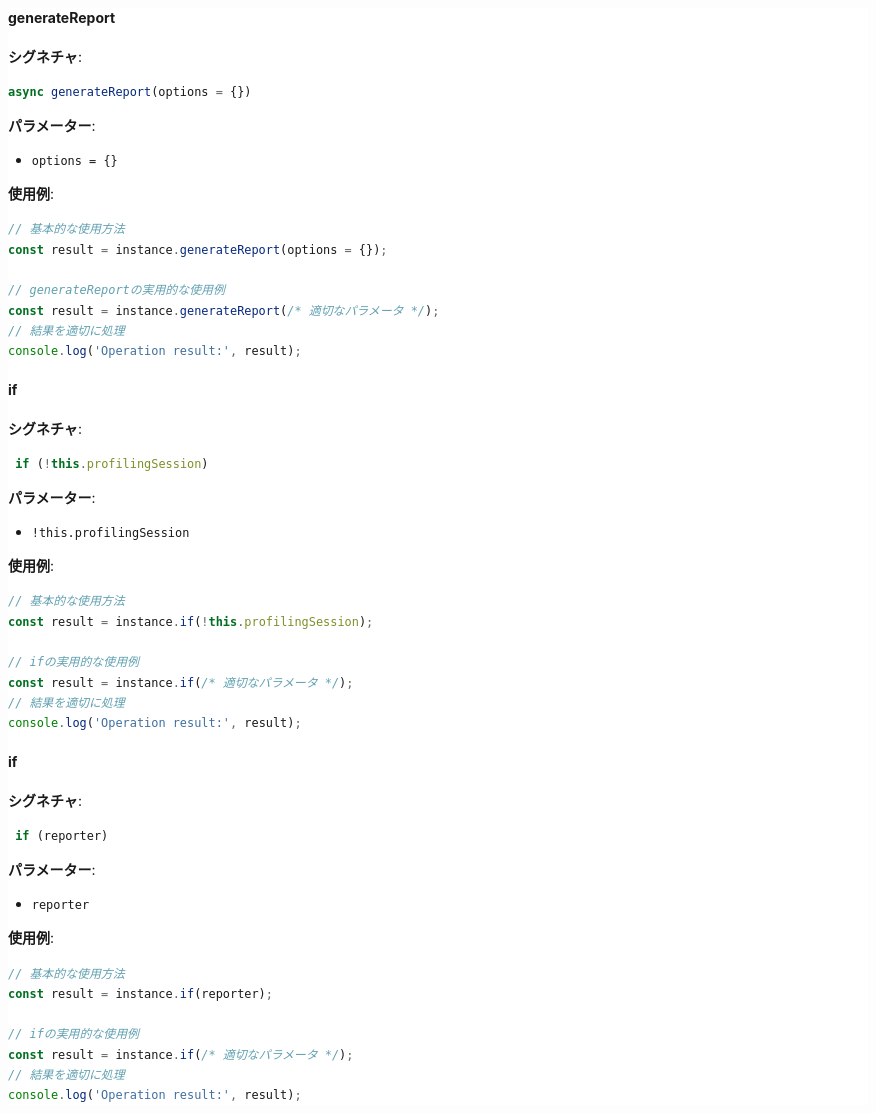 #### generateReport

**シグネチャ**:
```javascript
async generateReport(options = {})
```

**パラメーター**:
- `options = {}`

**使用例**:
```javascript
// 基本的な使用方法
const result = instance.generateReport(options = {});

// generateReportの実用的な使用例
const result = instance.generateReport(/* 適切なパラメータ */);
// 結果を適切に処理
console.log('Operation result:', result);
```

#### if

**シグネチャ**:
```javascript
 if (!this.profilingSession)
```

**パラメーター**:
- `!this.profilingSession`

**使用例**:
```javascript
// 基本的な使用方法
const result = instance.if(!this.profilingSession);

// ifの実用的な使用例
const result = instance.if(/* 適切なパラメータ */);
// 結果を適切に処理
console.log('Operation result:', result);
```

#### if

**シグネチャ**:
```javascript
 if (reporter)
```

**パラメーター**:
- `reporter`

**使用例**:
```javascript
// 基本的な使用方法
const result = instance.if(reporter);

// ifの実用的な使用例
const result = instance.if(/* 適切なパラメータ */);
// 結果を適切に処理
console.log('Operation result:', result);
```
